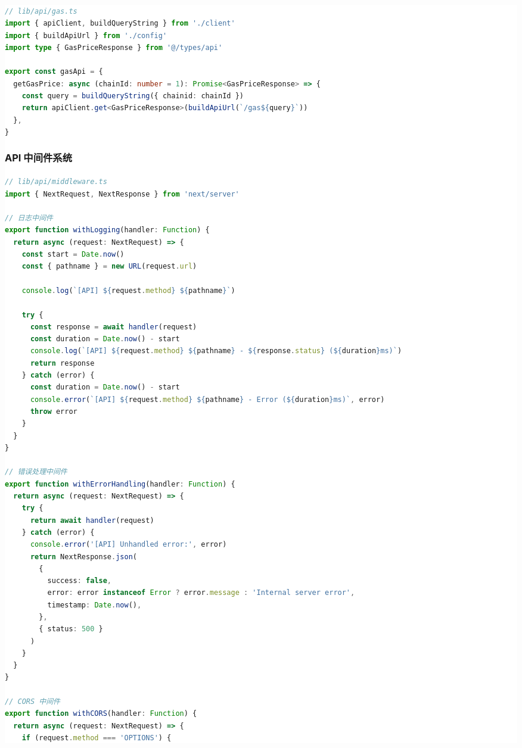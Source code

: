 ```typescript
// lib/api/gas.ts
import { apiClient, buildQueryString } from './client'
import { buildApiUrl } from './config'
import type { GasPriceResponse } from '@/types/api'

export const gasApi = {
  getGasPrice: async (chainId: number = 1): Promise<GasPriceResponse> => {
    const query = buildQueryString({ chainid: chainId })
    return apiClient.get<GasPriceResponse>(buildApiUrl(`/gas${query}`))
  },
}
```

### API 中间件系统

```typescript
// lib/api/middleware.ts
import { NextRequest, NextResponse } from 'next/server'

// 日志中间件
export function withLogging(handler: Function) {
  return async (request: NextRequest) => {
    const start = Date.now()
    const { pathname } = new URL(request.url)
    
    console.log(`[API] ${request.method} ${pathname}`)
    
    try {
      const response = await handler(request)
      const duration = Date.now() - start
      console.log(`[API] ${request.method} ${pathname} - ${response.status} (${duration}ms)`)
      return response
    } catch (error) {
      const duration = Date.now() - start
      console.error(`[API] ${request.method} ${pathname} - Error (${duration}ms)`, error)
      throw error
    }
  }
}

// 错误处理中间件
export function withErrorHandling(handler: Function) {
  return async (request: NextRequest) => {
    try {
      return await handler(request)
    } catch (error) {
      console.error('[API] Unhandled error:', error)
      return NextResponse.json(
        {
          success: false,
          error: error instanceof Error ? error.message : 'Internal server error',
          timestamp: Date.now(),
        },
        { status: 500 }
      )
    }
  }
}

// CORS 中间件
export function withCORS(handler: Function) {
  return async (request: NextRequest) => {
    if (request.method === 'OPTIONS') {
```